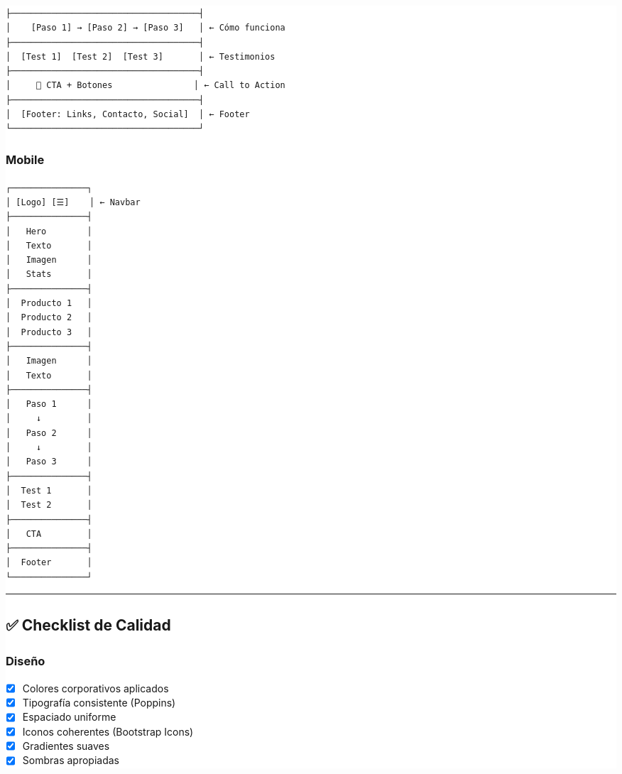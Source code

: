 ```
├─────────────────────────────────────┤
│    [Paso 1] → [Paso 2] → [Paso 3]   │ ← Cómo funciona
├─────────────────────────────────────┤
│  [Test 1]  [Test 2]  [Test 3]       │ ← Testimonios
├─────────────────────────────────────┤
│     🚀 CTA + Botones                │ ← Call to Action
├─────────────────────────────────────┤
│  [Footer: Links, Contacto, Social]  │ ← Footer
└─────────────────────────────────────┘
```

### Mobile
```
┌───────────────┐
│ [Logo] [☰]    │ ← Navbar
├───────────────┤
│   Hero        │
│   Texto       │
│   Imagen      │
│   Stats       │
├───────────────┤
│  Producto 1   │
│  Producto 2   │
│  Producto 3   │
├───────────────┤
│   Imagen      │
│   Texto       │
├───────────────┤
│   Paso 1      │
│     ↓         │
│   Paso 2      │
│     ↓         │
│   Paso 3      │
├───────────────┤
│  Test 1       │
│  Test 2       │
├───────────────┤
│   CTA         │
├───────────────┤
│  Footer       │
└───────────────┘
```

---

## ✅ Checklist de Calidad

### Diseño
- [x] Colores corporativos aplicados
- [x] Tipografía consistente (Poppins)
- [x] Espaciado uniforme
- [x] Iconos coherentes (Bootstrap Icons)
- [x] Gradientes suaves
- [x] Sombras apropiadas
